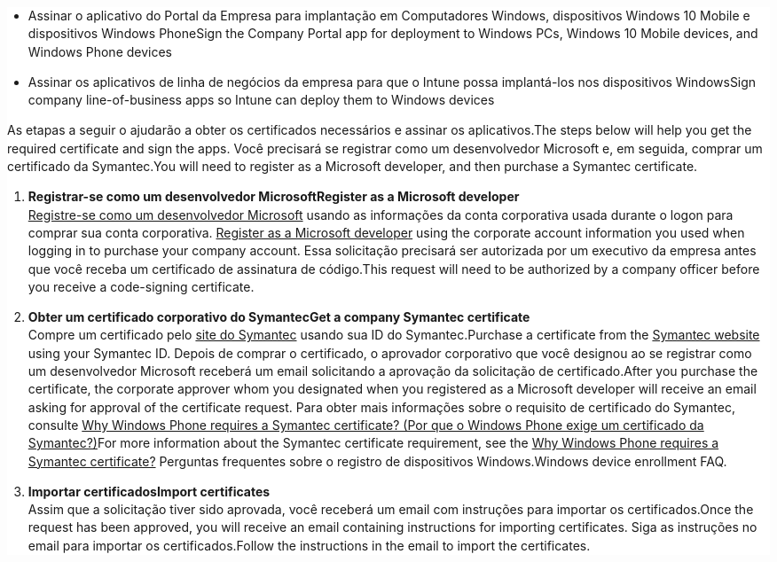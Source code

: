 -   <span data-ttu-id="dfb41-109">Assinar o aplicativo do Portal da Empresa para implantação em Computadores Windows, dispositivos Windows 10 Mobile e dispositivos Windows Phone</span><span class="sxs-lookup"><span data-stu-id="dfb41-109">Sign the Company Portal app for deployment to Windows PCs, Windows 10 Mobile devices, and Windows Phone devices</span></span>

-   <span data-ttu-id="dfb41-110">Assinar os aplicativos de linha de negócios da empresa para que o Intune possa implantá-los nos dispositivos Windows</span><span class="sxs-lookup"><span data-stu-id="dfb41-110">Sign company line-of-business apps so Intune can deploy them to Windows devices</span></span>

<span data-ttu-id="dfb41-111">As etapas a seguir o ajudarão a obter os certificados necessários e assinar os aplicativos.</span><span class="sxs-lookup"><span data-stu-id="dfb41-111">The steps below will help you get the required certificate and sign the apps.</span></span> <span data-ttu-id="dfb41-112">Você precisará se registrar como um desenvolvedor Microsoft e, em seguida, comprar um certificado da Symantec.</span><span class="sxs-lookup"><span data-stu-id="dfb41-112">You will need to register as a Microsoft developer, and then purchase a Symantec certificate.</span></span>


1. <span data-ttu-id="dfb41-113">**Registrar-se como um desenvolvedor Microsoft**</span><span class="sxs-lookup"><span data-stu-id="dfb41-113">**Register as a Microsoft developer**</span></span><br><span data-ttu-id="dfb41-114">
   [Registre-se como um desenvolvedor Microsoft](http://go.microsoft.com/fwlink/?LinkId=268442) usando as informações da conta corporativa usada durante o logon para comprar sua conta corporativa.</span><span class="sxs-lookup"><span data-stu-id="dfb41-114">
[Register as a Microsoft developer](http://go.microsoft.com/fwlink/?LinkId=268442) using the corporate account information you used when logging in to purchase your company account.</span></span> <span data-ttu-id="dfb41-115">Essa solicitação precisará ser autorizada por um executivo da empresa antes que você receba um certificado de assinatura de código.</span><span class="sxs-lookup"><span data-stu-id="dfb41-115">This request will need to be authorized by a company officer before you receive a code-signing certificate.</span></span>

2. <span data-ttu-id="dfb41-116">**Obter um certificado corporativo do Symantec**</span><span class="sxs-lookup"><span data-stu-id="dfb41-116">**Get a company Symantec certificate**</span></span><br>
  <span data-ttu-id="dfb41-117">Compre um certificado pelo [site do Symantec](http://go.microsoft.com/fwlink/?LinkId=268441) usando sua ID do Symantec.</span><span class="sxs-lookup"><span data-stu-id="dfb41-117">Purchase a certificate from the [Symantec website](http://go.microsoft.com/fwlink/?LinkId=268441) using your Symantec ID.</span></span> <span data-ttu-id="dfb41-118">Depois de comprar o certificado, o aprovador corporativo que você designou ao se registrar como um desenvolvedor Microsoft receberá um email solicitando a aprovação da solicitação de certificado.</span><span class="sxs-lookup"><span data-stu-id="dfb41-118">After you purchase the certificate, the corporate approver whom you designated when you registered as a Microsoft developer will receive an email asking for approval of the certificate request.</span></span> <span data-ttu-id="dfb41-119">Para obter mais informações sobre o requisito de certificado do Symantec, consulte [Why Windows Phone requires a Symantec certificate? (Por que o Windows Phone exige um certificado da Symantec?)](https://technet.microsoft.com/library/dn764959.aspx#BKMK_Symantec)</span><span class="sxs-lookup"><span data-stu-id="dfb41-119">For more information about the Symantec certificate requirement, see the [Why Windows Phone requires a Symantec certificate?](https://technet.microsoft.com/library/dn764959.aspx#BKMK_Symantec)</span></span> <span data-ttu-id="dfb41-120">Perguntas frequentes sobre o registro de dispositivos Windows.</span><span class="sxs-lookup"><span data-stu-id="dfb41-120">Windows device enrollment FAQ.</span></span>

3.  <span data-ttu-id="dfb41-121">**Importar certificados**</span><span class="sxs-lookup"><span data-stu-id="dfb41-121">**Import certificates**</span></span><br>
    <span data-ttu-id="dfb41-122">Assim que a solicitação tiver sido aprovada, você receberá um email com instruções para importar os certificados.</span><span class="sxs-lookup"><span data-stu-id="dfb41-122">Once the request has been approved, you will receive an email containing instructions for importing certificates.</span></span> <span data-ttu-id="dfb41-123">Siga as instruções no email para importar os certificados.</span><span class="sxs-lookup"><span data-stu-id="dfb41-123">Follow the instructions in the email to import the certificates.</span></span>
